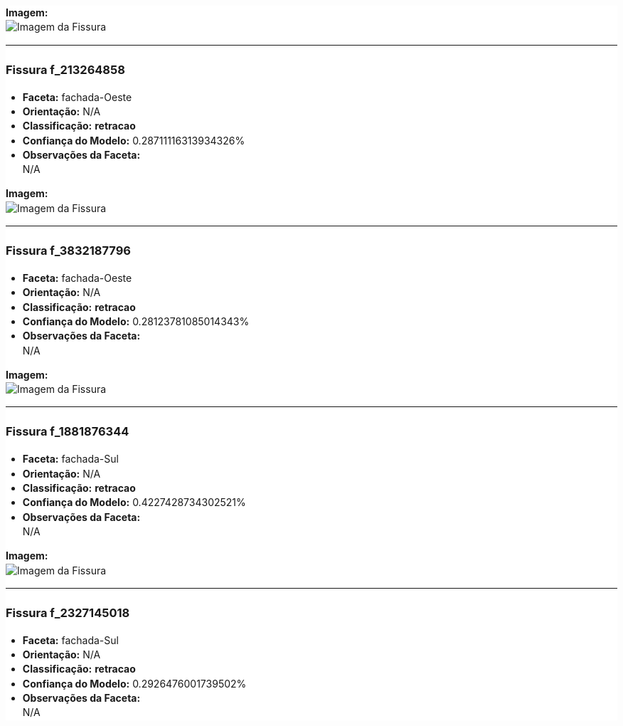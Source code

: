 **Imagem:**  
![Imagem da Fissura](/home/rafaela/Inteli/2025-1B-T12-EC06-G04/src/app-rust/Projects/teste/images/Predio-5/fachada-Oeste/group5_img5.jpg)

---
### Fissura f_213264858

- **Faceta:** fachada-Oeste
- **Orientação:** N/A
- **Classificação:** **retracao**
- **Confiança do Modelo:** 0.28711116313934326%
- **Observações da Faceta:**  
  N/A

**Imagem:**  
![Imagem da Fissura](/home/rafaela/Inteli/2025-1B-T12-EC06-G04/src/app-rust/Projects/teste/images/Predio-5/fachada-Oeste/group5_img5.jpg)

---
### Fissura f_3832187796

- **Faceta:** fachada-Oeste
- **Orientação:** N/A
- **Classificação:** **retracao**
- **Confiança do Modelo:** 0.28123781085014343%
- **Observações da Faceta:**  
  N/A

**Imagem:**  
![Imagem da Fissura](/home/rafaela/Inteli/2025-1B-T12-EC06-G04/src/app-rust/Projects/teste/images/Predio-5/fachada-Oeste/group5_img5.jpg)

---
### Fissura f_1881876344

- **Faceta:** fachada-Sul
- **Orientação:** N/A
- **Classificação:** **retracao**
- **Confiança do Modelo:** 0.4227428734302521%
- **Observações da Faceta:**  
  N/A

**Imagem:**  
![Imagem da Fissura](/home/rafaela/Inteli/2025-1B-T12-EC06-G04/src/app-rust/Projects/teste/images/Predio-5/fachada-Sul/group5_img1.jpg)

---
### Fissura f_2327145018

- **Faceta:** fachada-Sul
- **Orientação:** N/A
- **Classificação:** **retracao**
- **Confiança do Modelo:** 0.2926476001739502%
- **Observações da Faceta:**  
  N/A

